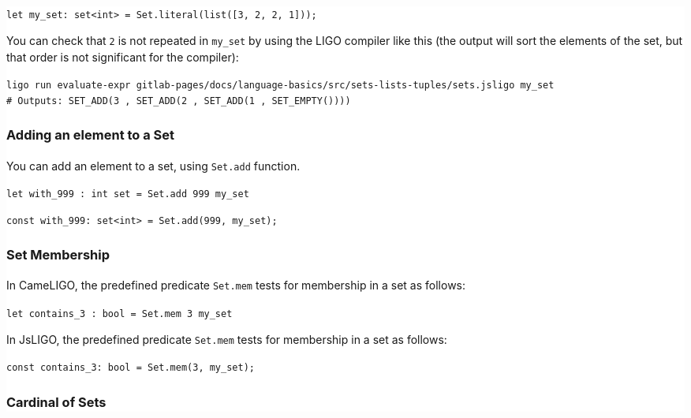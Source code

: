 ```jsligo group=sets
let my_set: set<int> = Set.literal(list([3, 2, 2, 1]));
```

You can check that `2` is not repeated in `my_set` by using the LIGO
compiler like this (the output will sort the elements of the set, but
that order is not significant for the compiler):

```shell
ligo run evaluate-expr gitlab-pages/docs/language-basics/src/sets-lists-tuples/sets.jsligo my_set
# Outputs: SET_ADD(3 , SET_ADD(2 , SET_ADD(1 , SET_EMPTY())))
```

</Syntax>

### Adding an element to a Set

You can add an element to a set, using `Set.add` function.

<Syntax syntax="cameligo">

```cameligo group=sets
let with_999 : int set = Set.add 999 my_set
```

</Syntax>

<Syntax syntax="jsligo">

```jsligo group=sets
const with_999: set<int> = Set.add(999, my_set);
```

</Syntax>

### Set Membership

<Syntax syntax="cameligo">

In CameLIGO, the predefined predicate `Set.mem` tests for membership
in a set as follows:

```cameligo group=sets
let contains_3 : bool = Set.mem 3 my_set
```

</Syntax>

<Syntax syntax="jsligo">

In JsLIGO, the predefined predicate `Set.mem` tests for membership
in a set as follows:

```jsligo group=sets
const contains_3: bool = Set.mem(3, my_set);
```

</Syntax>



### Cardinal of Sets
